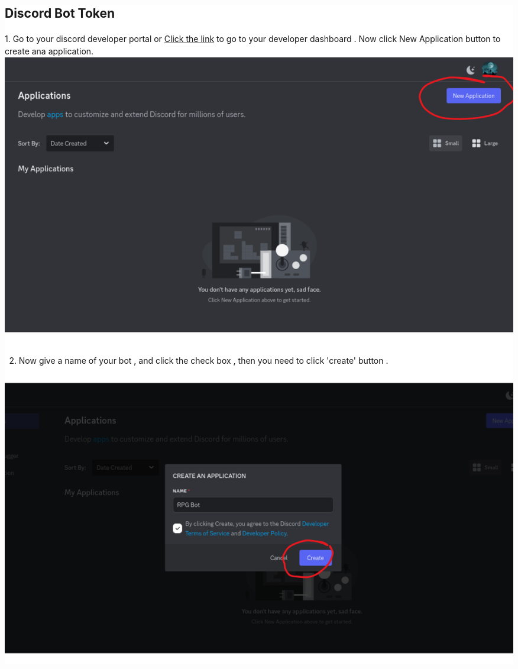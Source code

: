 <h2>Discord Bot Token</h2>
1. Go to your discord developer portal or <a href="https://discord.com/developers/applications">Click the link</a>  to go to your developer dashboard . Now click New Application button to create ana application.

<img src="assets/installation/1.png" />

2. Now give a name of your bot , and click the check box , then you need to click 'create' button .
<img src="assets/installation/2.png" />
